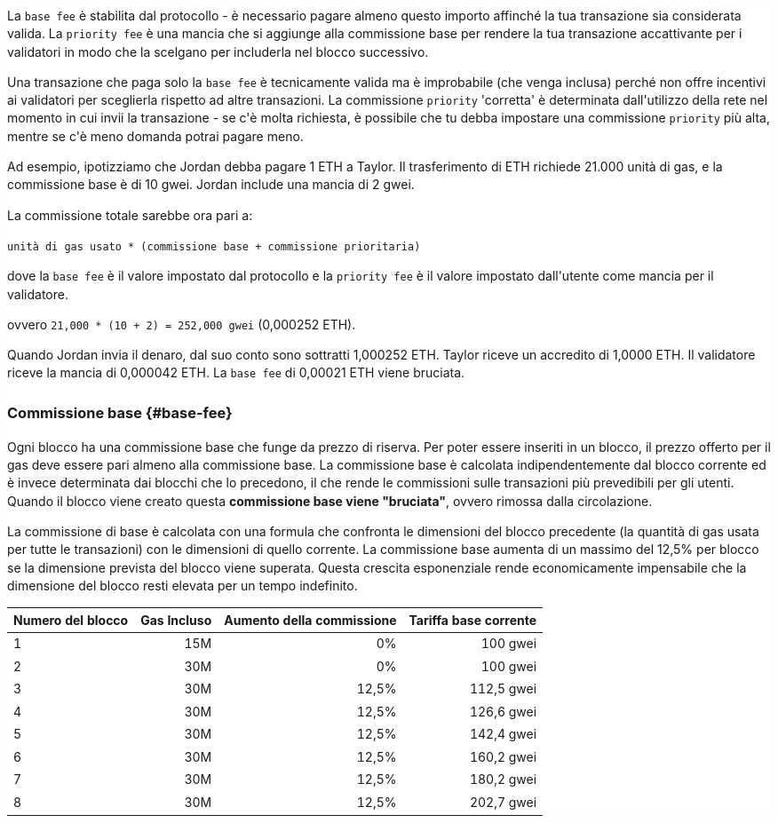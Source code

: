 La `base fee` è stabilita dal protocollo - è necessario pagare almeno questo importo affinché la tua transazione sia considerata valida. La `priority fee` è una mancia che si aggiunge alla commissione base per rendere la tua transazione accattivante per i validatori in modo che la scelgano per includerla nel blocco successivo.

Una transazione che paga solo la `base fee` è tecnicamente valida ma è improbabile (che venga inclusa) perché non offre incentivi ai validatori per sceglierla rispetto ad altre transazioni. La commissione `priority` 'corretta' è determinata dall'utilizzo della rete nel momento in cui invii la transazione - se c'è molta richiesta, è possibile che tu debba impostare una commissione `priority` più alta, mentre se c'è meno domanda potrai pagare meno.

Ad esempio, ipotizziamo che Jordan debba pagare 1 ETH a Taylor. Il trasferimento di ETH richiede 21.000 unità di gas, e la commissione base è di 10 gwei. Jordan include una mancia di 2 gwei.

La commissione totale sarebbe ora pari a:

`unità di gas usato * (commissione base + commissione prioritaria)`

dove la `base fee` è il valore impostato dal protocollo e la `priority fee` è il valore impostato dall'utente come mancia per il validatore.

ovvero `21,000 * (10 + 2) = 252,000 gwei` (0,000252 ETH).

Quando Jordan invia il denaro, dal suo conto sono sottratti 1,000252 ETH. Taylor riceve un accredito di 1,0000 ETH. Il validatore riceve la mancia di 0,000042 ETH. La `base fee` di 0,00021 ETH viene bruciata.

### Commissione base {#base-fee}

Ogni blocco ha una commissione base che funge da prezzo di riserva. Per poter essere inseriti in un blocco, il prezzo offerto per il gas deve essere pari almeno alla commissione base. La commissione base è calcolata indipendentemente dal blocco corrente ed è invece determinata dai blocchi che lo precedono, il che rende le commissioni sulle transazioni più prevedibili per gli utenti. Quando il blocco viene creato questa **commissione base viene "bruciata"**, ovvero rimossa dalla circolazione.

La commissione di base è calcolata con una formula che confronta le dimensioni del blocco precedente (la quantità di gas usata per tutte le transazioni) con le dimensioni di quello corrente. La commissione base aumenta di un massimo del 12,5% per blocco se la dimensione prevista del blocco viene superata. Questa crescita esponenziale rende economicamente impensabile che la dimensione del blocco resti elevata per un tempo indefinito.

| Numero del blocco | Gas Incluso | Aumento della commissione | Tariffa base corrente |
| ----------------- | -----------:| -------------------------:| ---------------------:|
| 1                 |         15M |                        0% |              100 gwei |
| 2                 |         30M |                        0% |              100 gwei |
| 3                 |         30M |                     12,5% |            112,5 gwei |
| 4                 |         30M |                     12,5% |            126,6 gwei |
| 5                 |         30M |                     12,5% |            142,4 gwei |
| 6                 |         30M |                     12,5% |            160,2 gwei |
| 7                 |         30M |                     12,5% |            180,2 gwei |
| 8                 |         30M |                     12,5% |            202,7 gwei |
